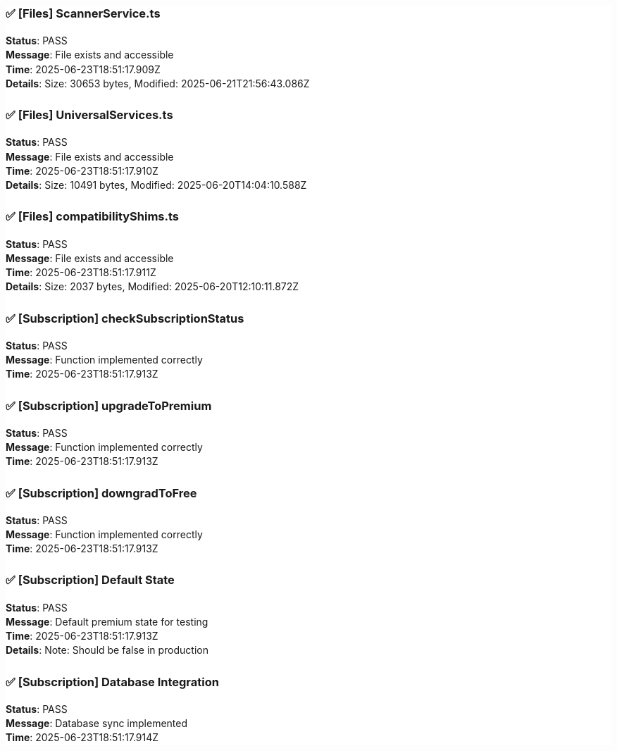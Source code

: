 ### ✅ [Files] ScannerService.ts

**Status**: PASS  
**Message**: File exists and accessible  
**Time**: 2025-06-23T18:51:17.909Z  
**Details**: Size: 30653 bytes, Modified: 2025-06-21T21:56:43.086Z

### ✅ [Files] UniversalServices.ts

**Status**: PASS  
**Message**: File exists and accessible  
**Time**: 2025-06-23T18:51:17.910Z  
**Details**: Size: 10491 bytes, Modified: 2025-06-20T14:04:10.588Z

### ✅ [Files] compatibilityShims.ts

**Status**: PASS  
**Message**: File exists and accessible  
**Time**: 2025-06-23T18:51:17.911Z  
**Details**: Size: 2037 bytes, Modified: 2025-06-20T12:10:11.872Z

### ✅ [Subscription] checkSubscriptionStatus

**Status**: PASS  
**Message**: Function implemented correctly  
**Time**: 2025-06-23T18:51:17.913Z  


### ✅ [Subscription] upgradeToPremium

**Status**: PASS  
**Message**: Function implemented correctly  
**Time**: 2025-06-23T18:51:17.913Z  


### ✅ [Subscription] downgradToFree

**Status**: PASS  
**Message**: Function implemented correctly  
**Time**: 2025-06-23T18:51:17.913Z  


### ✅ [Subscription] Default State

**Status**: PASS  
**Message**: Default premium state for testing  
**Time**: 2025-06-23T18:51:17.913Z  
**Details**: Note: Should be false in production

### ✅ [Subscription] Database Integration

**Status**: PASS  
**Message**: Database sync implemented  
**Time**: 2025-06-23T18:51:17.914Z  
